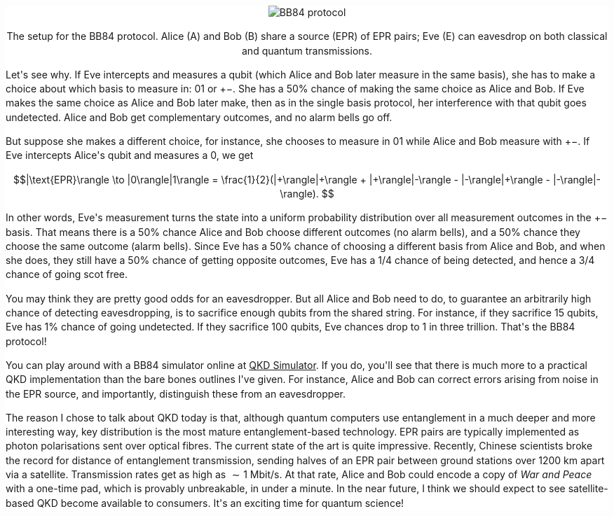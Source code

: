 <div class="figure">
<div style="text-align:center">
<p><img
src="https://hapax.github.io/assets/entanglement-pics/bb84.png"
alt="BB84 protocol" width="350px" />
</p>
<p>The setup for the BB84
 protocol. Alice (A) and Bob (B) share a source (EPR) of EPR pairs;
 Eve (E) can eavesdrop on both classical and quantum transmissions.</p>
 </div>
 </div>

Let's see why. If Eve intercepts and measures a qubit (which Alice
 and Bob later measure in the same basis), she has to make a choice
 about which basis to measure in: $01$ or $+-$. She has a $50\%$
 chance of making the same choice as Alice and Bob. If Eve makes the
 same choice as Alice and Bob later make, then as in the single basis
 protocol, her interference with that qubit goes undetected. Alice
 and Bob get complementary outcomes, and no alarm bells go off.

But suppose she makes a different choice, for instance, she chooses
 to measure in $01$ while Alice and Bob measure with $+-$.
 If Eve intercepts Alice's qubit and measures a $0$, we get
 
$$|\text{EPR}\rangle \to |0\rangle|1\rangle
  = \frac{1}{2}(|+\rangle|+\rangle + |+\rangle|-\rangle - |-\rangle|+\rangle - |-\rangle|-\rangle).
$$
 

 In other words, Eve's measurement turns the state into a uniform probability
 distribution over all measurement outcomes in the $+-$ basis. That
 means there is a $50\%$ chance Alice and Bob choose different
 outcomes (no alarm bells), and a $50\%$ chance they choose the same
 outcome (alarm bells).
Since Eve has a $50\%$ chance of choosing a different basis from
 Alice and Bob, and when she does, they still have a $50\%$ chance of
 getting opposite outcomes, Eve has a $1/4$ chance of being
 detected, and hence a $3/4$ chance of going scot free.

You may think they are pretty good odds for an eavesdropper. But all
 Alice and Bob need to do, to guarantee an arbitrarily high chance of
 detecting eavesdropping, is to sacrifice enough qubits from the shared
 string. For instance, if they sacrifice $15$ qubits, Eve has $1\%$
 chance of going undetected. If they sacrifice $100$ qubits, Eve
 chances drop to $1$ in three trillion. That's the BB84 protocol!

You can play around with a BB84 simulator online at [QKD
 Simulator](https://www.qkdsimulator.com/). If you do, you'll see that there is much more to a
 practical QKD implementation than the bare bones outlines I've
 given. For instance, Alice and Bob can correct errors arising from
 noise in the EPR source, and importantly, distinguish these from an
 eavesdropper.

The reason I chose to talk about QKD today is that, although quantum
 computers use entanglement in a much deeper and more interesting
 way, key distribution is the most mature entanglement-based
 technology. EPR pairs are typically implemented as photon
 polarisations sent over optical fibres. The current state of the art
 is quite impressive. Recently, Chinese scientists broke the record
 for distance of entanglement transmission, sending halves of an EPR
 pair between ground stations over 1200 km apart via a
 satellite. Transmission rates get as high as $\sim 1$ Mbit/s. At
 that rate, Alice and Bob could encode a copy of *War and Peace* with
 a one-time pad, which is provably unbreakable, in under a minute. In
 the near future, I think we should expect to see satellite-based QKD
 become available to consumers. It's an exciting time for quantum science!
